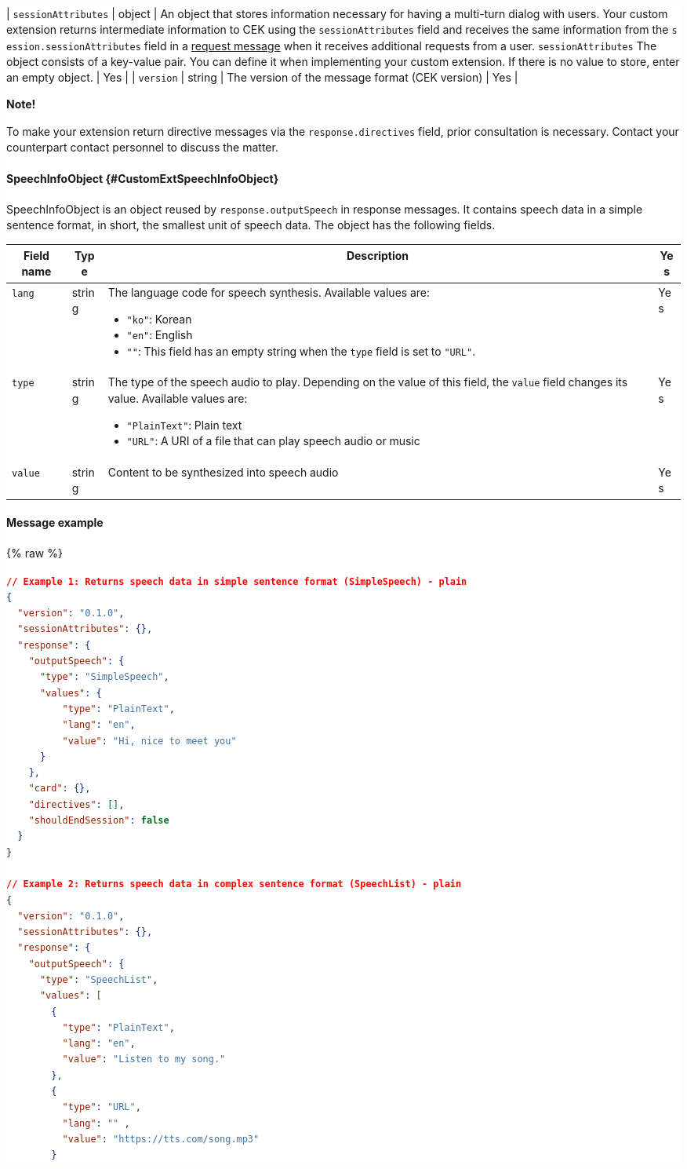 | `sessionAttributes`                      | object       | An object that stores information necessary for having a multi-turn dialog with users. Your custom extension returns intermediate information to CEK using the `sessionAttributes` field and receives the same information from the `session.sessionAttributes` field in a [request message](#CustomExtRequestMessage) when it receives additional requests from a user. `sessionAttributes` The object consists of a key-value pair. You can define it when implementing your custom extension. If there is no value to store, enter an empty object. | Yes |
| `version`                                | string       | The version of the message format (CEK version)                        | Yes |

<div class="note">
  <p><strong>Note!</strong></p>
  <p>To make your extension return directive messages via the <code>response.directives</code> field, prior consultation is necessary. Contact your counterpart contact personnel to discuss the matter.</p>
</div>

#### SpeechInfoObject {#CustomExtSpeechInfoObject}
SpeechInfoObject is an object reused by `response.outputSpeech` in response messages. It contains speech data in a simple sentence format, in short, the smallest unit of speech data. The object has the following fields.

| Field name        | Type         | Description                                                                | Yes |
|----------------|--------------|--------------------------------------------------------------------|-----|
| `lang`           | string       | The language code for speech synthesis. Available values are:<ul><li><code>"ko"</code>: Korean</li><li><code>"en"</code>: English</li><li><code>""</code>: This field has an empty string when the <code>type</code> field is set to <code>"URL"</code>.</li></ul>         | Yes |
| `type`           | string       | The type of the speech audio to play. Depending on the value of this field, the `value` field changes its value. Available values are:<ul><li><code>"PlainText"</code>: Plain text</li><li><code>"URL"</code>: A URI of a file that can play speech audio or music</li></ul>            | Yes |
| `value`          | string       | Content to be synthesized into speech audio                                                       | Yes |

#### Message example
{% raw %}
```json
// Example 1: Returns speech data in simple sentence format (SimpleSpeech) - plain
{
  "version": "0.1.0",
  "sessionAttributes": {},
  "response": {
    "outputSpeech": {
      "type": "SimpleSpeech",
      "values": {
          "type": "PlainText",
          "lang": "en",
          "value": "Hi, nice to meet you"
      }
    },
    "card": {},
    "directives": [],
    "shouldEndSession": false
  }
}

// Example 2: Returns speech data in complex sentence format (SpeechList) - plain
{
  "version": "0.1.0",
  "sessionAttributes": {},
  "response": {
    "outputSpeech": {
      "type": "SpeechList",
      "values": [
        {
          "type": "PlainText",
          "lang": "en",
          "value": "Listen to my song."
        },
        {
          "type": "URL",
          "lang": "" ,
          "value": "https://tts.com/song.mp3"
        }
```